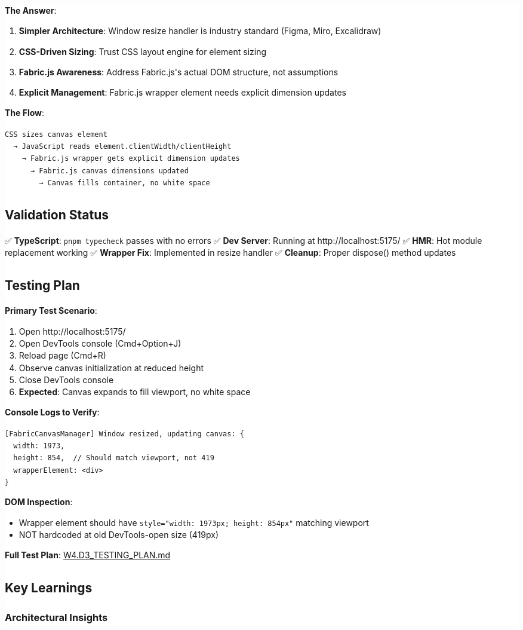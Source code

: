 **The Answer**:

1. **Simpler Architecture**: Window resize handler is industry standard (Figma, Miro, Excalidraw)

2. **CSS-Driven Sizing**: Trust CSS layout engine for element sizing

3. **Fabric.js Awareness**: Address Fabric.js's actual DOM structure, not assumptions

4. **Explicit Management**: Fabric.js wrapper element needs explicit dimension updates

**The Flow**:
```
CSS sizes canvas element
  → JavaScript reads element.clientWidth/clientHeight
    → Fabric.js wrapper gets explicit dimension updates
      → Fabric.js canvas dimensions updated
        → Canvas fills container, no white space
```

## Validation Status

✅ **TypeScript**: `pnpm typecheck` passes with no errors
✅ **Dev Server**: Running at http://localhost:5175/
✅ **HMR**: Hot module replacement working
✅ **Wrapper Fix**: Implemented in resize handler
✅ **Cleanup**: Proper dispose() method updates

## Testing Plan

**Primary Test Scenario**:
1. Open http://localhost:5175/
2. Open DevTools console (Cmd+Option+J)
3. Reload page (Cmd+R)
4. Observe canvas initialization at reduced height
5. Close DevTools console
6. **Expected**: Canvas expands to fill viewport, no white space

**Console Logs to Verify**:
```
[FabricCanvasManager] Window resized, updating canvas: {
  width: 1973,
  height: 854,  // Should match viewport, not 419
  wrapperElement: <div>
}
```

**DOM Inspection**:
- Wrapper element should have `style="width: 1973px; height: 854px"` matching viewport
- NOT hardcoded at old DevTools-open size (419px)

**Full Test Plan**: [W4.D3_TESTING_PLAN.md](W4.D3_TESTING_PLAN.md)

## Key Learnings

### Architectural Insights
